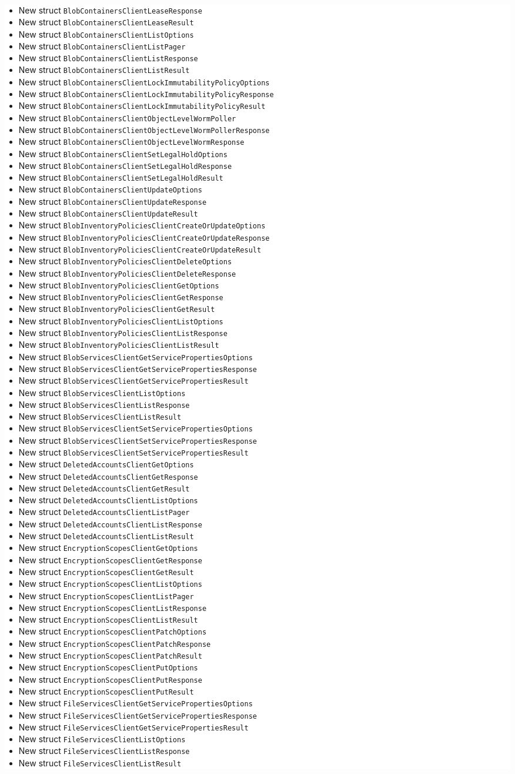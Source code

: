 - New struct `BlobContainersClientLeaseResponse`
- New struct `BlobContainersClientLeaseResult`
- New struct `BlobContainersClientListOptions`
- New struct `BlobContainersClientListPager`
- New struct `BlobContainersClientListResponse`
- New struct `BlobContainersClientListResult`
- New struct `BlobContainersClientLockImmutabilityPolicyOptions`
- New struct `BlobContainersClientLockImmutabilityPolicyResponse`
- New struct `BlobContainersClientLockImmutabilityPolicyResult`
- New struct `BlobContainersClientObjectLevelWormPoller`
- New struct `BlobContainersClientObjectLevelWormPollerResponse`
- New struct `BlobContainersClientObjectLevelWormResponse`
- New struct `BlobContainersClientSetLegalHoldOptions`
- New struct `BlobContainersClientSetLegalHoldResponse`
- New struct `BlobContainersClientSetLegalHoldResult`
- New struct `BlobContainersClientUpdateOptions`
- New struct `BlobContainersClientUpdateResponse`
- New struct `BlobContainersClientUpdateResult`
- New struct `BlobInventoryPoliciesClientCreateOrUpdateOptions`
- New struct `BlobInventoryPoliciesClientCreateOrUpdateResponse`
- New struct `BlobInventoryPoliciesClientCreateOrUpdateResult`
- New struct `BlobInventoryPoliciesClientDeleteOptions`
- New struct `BlobInventoryPoliciesClientDeleteResponse`
- New struct `BlobInventoryPoliciesClientGetOptions`
- New struct `BlobInventoryPoliciesClientGetResponse`
- New struct `BlobInventoryPoliciesClientGetResult`
- New struct `BlobInventoryPoliciesClientListOptions`
- New struct `BlobInventoryPoliciesClientListResponse`
- New struct `BlobInventoryPoliciesClientListResult`
- New struct `BlobServicesClientGetServicePropertiesOptions`
- New struct `BlobServicesClientGetServicePropertiesResponse`
- New struct `BlobServicesClientGetServicePropertiesResult`
- New struct `BlobServicesClientListOptions`
- New struct `BlobServicesClientListResponse`
- New struct `BlobServicesClientListResult`
- New struct `BlobServicesClientSetServicePropertiesOptions`
- New struct `BlobServicesClientSetServicePropertiesResponse`
- New struct `BlobServicesClientSetServicePropertiesResult`
- New struct `DeletedAccountsClientGetOptions`
- New struct `DeletedAccountsClientGetResponse`
- New struct `DeletedAccountsClientGetResult`
- New struct `DeletedAccountsClientListOptions`
- New struct `DeletedAccountsClientListPager`
- New struct `DeletedAccountsClientListResponse`
- New struct `DeletedAccountsClientListResult`
- New struct `EncryptionScopesClientGetOptions`
- New struct `EncryptionScopesClientGetResponse`
- New struct `EncryptionScopesClientGetResult`
- New struct `EncryptionScopesClientListOptions`
- New struct `EncryptionScopesClientListPager`
- New struct `EncryptionScopesClientListResponse`
- New struct `EncryptionScopesClientListResult`
- New struct `EncryptionScopesClientPatchOptions`
- New struct `EncryptionScopesClientPatchResponse`
- New struct `EncryptionScopesClientPatchResult`
- New struct `EncryptionScopesClientPutOptions`
- New struct `EncryptionScopesClientPutResponse`
- New struct `EncryptionScopesClientPutResult`
- New struct `FileServicesClientGetServicePropertiesOptions`
- New struct `FileServicesClientGetServicePropertiesResponse`
- New struct `FileServicesClientGetServicePropertiesResult`
- New struct `FileServicesClientListOptions`
- New struct `FileServicesClientListResponse`
- New struct `FileServicesClientListResult`
